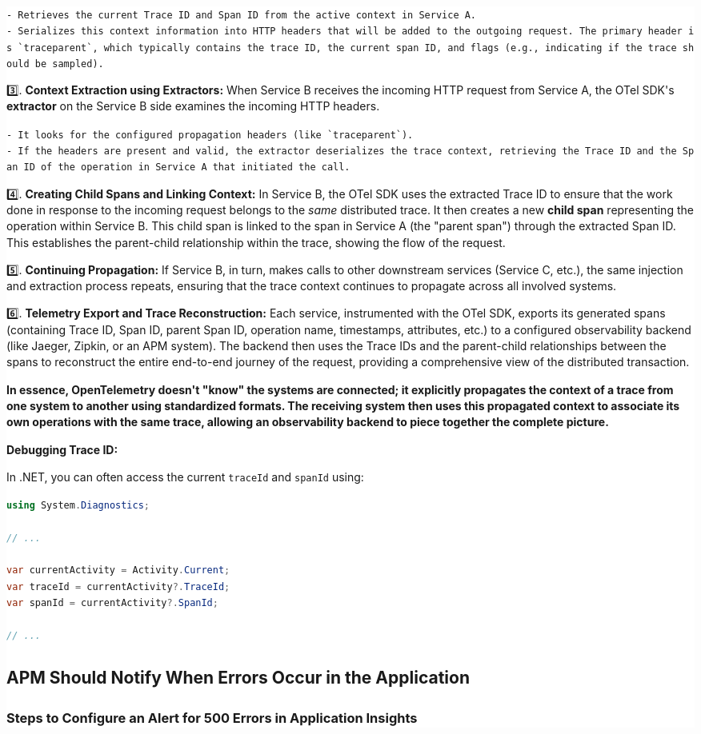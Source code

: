     - Retrieves the current Trace ID and Span ID from the active context in Service A.
    - Serializes this context information into HTTP headers that will be added to the outgoing request. The primary header is `traceparent`, which typically contains the trace ID, the current span ID, and flags (e.g., indicating if the trace should be sampled).

3️⃣. **Context Extraction using Extractors:** When Service B receives the incoming HTTP request from Service A, the OTel SDK's **extractor** on the Service B side examines the incoming HTTP headers.

    - It looks for the configured propagation headers (like `traceparent`).
    - If the headers are present and valid, the extractor deserializes the trace context, retrieving the Trace ID and the Span ID of the operation in Service A that initiated the call.

4️⃣. **Creating Child Spans and Linking Context:** In Service B, the OTel SDK uses the extracted Trace ID to ensure that the work done in response to the incoming request belongs to the _same_ distributed trace. It then creates a new **child span** representing the operation within Service B. This child span is linked to the span in Service A (the "parent span") through the extracted Span ID. This establishes the parent-child relationship within the trace, showing the flow of the request.

5️⃣. **Continuing Propagation:** If Service B, in turn, makes calls to other downstream services (Service C, etc.), the same injection and extraction process repeats, ensuring that the trace context continues to propagate across all involved systems.

6️⃣. **Telemetry Export and Trace Reconstruction:** Each service, instrumented with the OTel SDK, exports its generated spans (containing Trace ID, Span ID, parent Span ID, operation name, timestamps, attributes, etc.) to a configured observability backend (like Jaeger, Zipkin, or an APM system). The backend then uses the Trace IDs and the parent-child relationships between the spans to reconstruct the entire end-to-end journey of the request, providing a comprehensive view of the distributed transaction.

**In essence, OpenTelemetry doesn't "know" the systems are connected; it explicitly propagates the context of a trace from one system to another using standardized formats. The receiving system then uses this propagated context to associate its own operations with the same trace, allowing an observability backend to piece together the complete picture.**

**Debugging Trace ID:**

In .NET, you can often access the current `traceId` and `spanId` using:

```csharp
using System.Diagnostics;

// ...

var currentActivity = Activity.Current;
var traceId = currentActivity?.TraceId;
var spanId = currentActivity?.SpanId;

// ...
```

## APM Should Notify When Errors Occur in the Application

### Steps to Configure an Alert for 500 Errors in Application Insights
